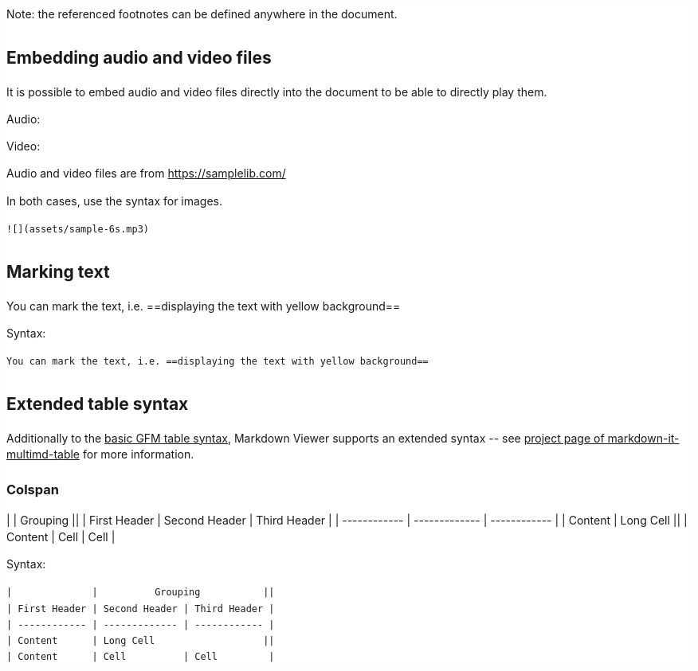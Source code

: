 Note: the referenced footnotes can be defined anywhere in the document.

## Embedding audio and video files

It is possible to embed audio and video files directly into the document to be able to directly play them.

Audio:

![](assets/sample-6s.mp3)

Video:

![](assets/sample-5s.mp4)

Audio and video files are from https://samplelib.com/

In both cases, use the syntax for images.

```
![](assets/sample-6s.mp3)
```

## Marking text

You can mark the text, i.e. ==displaying the text with yellow background==

Syntax:

```
You can mark the text, i.e. ==displaying the text with yellow background==
```

## Extended table syntax

Additionally to the [basic GFM table syntax](https://docs.github.com/en/get-started/writing-on-github/getting-started-with-writing-and-formatting-on-github/quickstart-for-writing-on-github#example-of-a-table), Markdown Viewer supports an extended syntax -- see [project page of markdown-it-multimd-table](https://github.com/redbug312/markdown-it-multimd-table) for more information.

### Colspan

|              |          Grouping           ||
| First Header | Second Header | Third Header |
| ------------ | ------------- | ------------ |
| Content      | Long Cell                   ||
| Content      | Cell          | Cell         |

Syntax:

```
|              |          Grouping           ||
| First Header | Second Header | Third Header |
| ------------ | ------------- | ------------ |
| Content      | Long Cell                   ||
| Content      | Cell          | Cell         |
```
